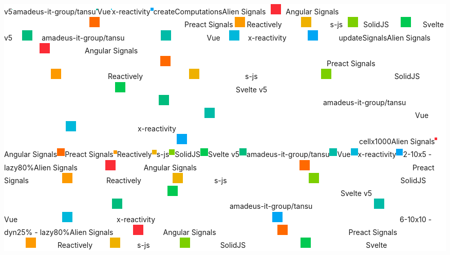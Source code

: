 v5</td><td><img src="./web/public/pngs/00bc7d.png" style="width: 1px; height: 20px;"></td></tr><tr><td>amadeus-it-group/tansu</td><td><img src="./web/public/pngs/00bba7.png" style="width: 3px; height: 20px;"></td></tr><tr><td>Vue</td><td><img src="./web/public/pngs/00b8db.png" style="width: 2px; height: 20px;"></td></tr><tr><td>x-reactivity</td><td><img src="./web/public/pngs/00a6f4.png" style="width: 6px; height: 20px;"></td></tr><tr><td rowspan="10">createComputations</td><td>Alien Signals</td><td><img src="./web/public/pngs/fb2c36.png" style="width: 39px; height: 20px;"></td></tr><tr><td>Angular Signals</td><td><img src="./web/public/pngs/ff6900.png" style="width: 351px; height: 20px;"></td></tr><tr><td>Preact Signals</td><td><img src="./web/public/pngs/fd9a00.png" style="width: 27px; height: 20px;"></td></tr><tr><td>Reactively</td><td><img src="./web/public/pngs/efb100.png" style="width: 94px; height: 20px;"></td></tr><tr><td>s-js</td><td><img src="./web/public/pngs/7ccf00.png" style="width: 40px; height: 20px;"></td></tr><tr><td>SolidJS</td><td><img src="./web/public/pngs/00c951.png" style="width: 66px; height: 20px;"></td></tr><tr><td>Svelte v5</td><td><img src="./web/public/pngs/00bc7d.png" style="width: 57px; height: 20px;"></td></tr><tr><td>amadeus-it-group/tansu</td><td><img src="./web/public/pngs/00bba7.png" style="width: 160px; height: 20px;"></td></tr><tr><td>Vue</td><td><img src="./web/public/pngs/00b8db.png" style="width: 54px; height: 20px;"></td></tr><tr><td>x-reactivity</td><td><img src="./web/public/pngs/00a6f4.png" style="width: 102px; height: 20px;"></td></tr><tr><td rowspan="10">updateSignals</td><td>Alien Signals</td><td><img src="./web/public/pngs/fb2c36.png" style="width: 157px; height: 20px;"></td></tr><tr><td>Angular Signals</td><td><img src="./web/public/pngs/ff6900.png" style="width: 628px; height: 20px;"></td></tr><tr><td>Preact Signals</td><td><img src="./web/public/pngs/fd9a00.png" style="width: 202px; height: 20px;"></td></tr><tr><td>Reactively</td><td><img src="./web/public/pngs/efb100.png" style="width: 199px; height: 20px;"></td></tr><tr><td>s-js</td><td><img src="./web/public/pngs/7ccf00.png" style="width: 266px; height: 20px;"></td></tr><tr><td>SolidJS</td><td><img src="./web/public/pngs/00c951.png" style="width: 451px; height: 20px;"></td></tr><tr><td>Svelte v5</td><td><img src="./web/public/pngs/00bc7d.png" style="width: 621px; height: 20px;"></td></tr><tr><td>amadeus-it-group/tansu</td><td><img src="./web/public/pngs/00bba7.png" style="width: 800px; height: 20px;"></td></tr><tr><td>Vue</td><td><img src="./web/public/pngs/00b8db.png" style="width: 260px; height: 20px;"></td></tr><tr><td>x-reactivity</td><td><img src="./web/public/pngs/00a6f4.png" style="width: 691px; height: 20px;"></td></tr><tr><td rowspan="10">cellx1000</td><td>Alien Signals</td><td><img src="./web/public/pngs/fb2c36.png" style="width: 5px; height: 20px;"></td></tr><tr><td>Angular Signals</td><td><img src="./web/public/pngs/ff6900.png" style="width: 15px; height: 20px;"></td></tr><tr><td>Preact Signals</td><td><img src="./web/public/pngs/fd9a00.png" style="width: 7px; height: 20px;"></td></tr><tr><td>Reactively</td><td><img src="./web/public/pngs/efb100.png" style="width: 9px; height: 20px;"></td></tr><tr><td>s-js</td><td><img src="./web/public/pngs/7ccf00.png" style="width: 11px; height: 20px;"></td></tr><tr><td>SolidJS</td><td><img src="./web/public/pngs/00c951.png" style="width: 15px; height: 20px;"></td></tr><tr><td>Svelte v5</td><td><img src="./web/public/pngs/00bc7d.png" style="width: 14px; height: 20px;"></td></tr><tr><td>amadeus-it-group/tansu</td><td><img src="./web/public/pngs/00bba7.png" style="width: 15px; height: 20px;"></td></tr><tr><td>Vue</td><td><img src="./web/public/pngs/00b8db.png" style="width: 14px; height: 20px;"></td></tr><tr><td>x-reactivity</td><td><img src="./web/public/pngs/00a6f4.png" style="width: 13px; height: 20px;"></td></tr><tr><td rowspan="10">2-10x5 - lazy80%</td><td>Alien Signals</td><td><img src="./web/public/pngs/fb2c36.png" style="width: 129px; height: 20px;"></td></tr><tr><td>Angular Signals</td><td><img src="./web/public/pngs/ff6900.png" style="width: 420px; height: 20px;"></td></tr><tr><td>Preact Signals</td><td><img src="./web/public/pngs/fd9a00.png" style="width: 151px; height: 20px;"></td></tr><tr><td>Reactively</td><td><img src="./web/public/pngs/efb100.png" style="width: 142px; height: 20px;"></td></tr><tr><td>s-js</td><td><img src="./web/public/pngs/7ccf00.png" style="width: 338px; height: 20px;"></td></tr><tr><td>SolidJS</td><td><img src="./web/public/pngs/00c951.png" style="width: 655px; height: 20px;"></td></tr><tr><td>Svelte v5</td><td><img src="./web/public/pngs/00bc7d.png" style="width: 439px; height: 20px;"></td></tr><tr><td>amadeus-it-group/tansu</td><td><img src="./web/public/pngs/00bba7.png" style="width: 259px; height: 20px;"></td></tr><tr><td>Vue</td><td><img src="./web/public/pngs/00b8db.png" style="width: 193px; height: 20px;"></td></tr><tr><td>x-reactivity</td><td><img src="./web/public/pngs/00a6f4.png" style="width: 476px; height: 20px;"></td></tr><tr><td rowspan="10">6-10x10 - dyn25% - lazy80%</td><td>Alien Signals</td><td><img src="./web/public/pngs/fb2c36.png" style="width: 97px; height: 20px;"></td></tr><tr><td>Angular Signals</td><td><img src="./web/public/pngs/ff6900.png" style="width: 258px; height: 20px;"></td></tr><tr><td>Preact Signals</td><td><img src="./web/public/pngs/fd9a00.png" style="width: 104px; height: 20px;"></td></tr><tr><td>Reactively</td><td><img src="./web/public/pngs/efb100.png" style="width: 87px; height: 20px;"></td></tr><tr><td>s-js</td><td><img src="./web/public/pngs/7ccf00.png" style="width: 137px; height: 20px;"></td></tr><tr><td>SolidJS</td><td><img src="./web/public/pngs/00c951.png" style="width: 234px; height: 20px;"></td></tr><tr><td>Svelte